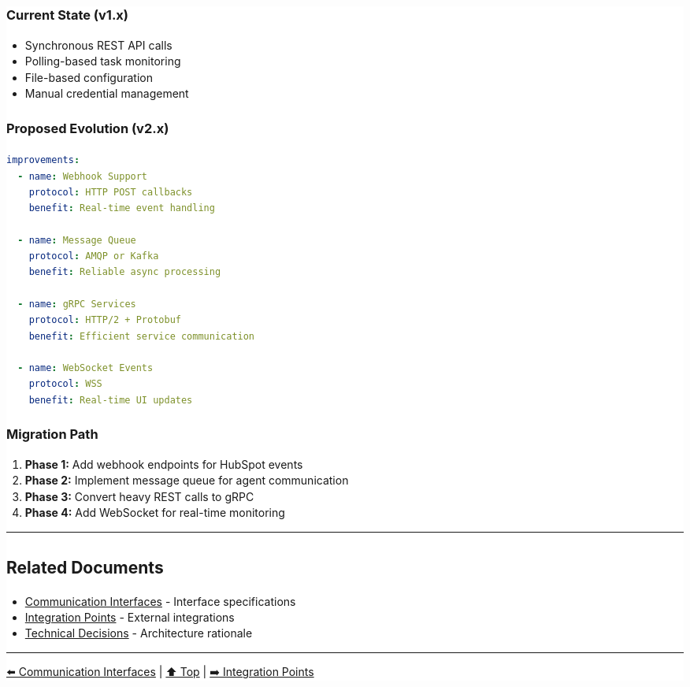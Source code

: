 ### Current State (v1.x)
- Synchronous REST API calls
- Polling-based task monitoring
- File-based configuration
- Manual credential management

### Proposed Evolution (v2.x)
```yaml
improvements:
  - name: Webhook Support
    protocol: HTTP POST callbacks
    benefit: Real-time event handling
    
  - name: Message Queue
    protocol: AMQP or Kafka
    benefit: Reliable async processing
    
  - name: gRPC Services
    protocol: HTTP/2 + Protobuf
    benefit: Efficient service communication
    
  - name: WebSocket Events
    protocol: WSS
    benefit: Real-time UI updates
```

### Migration Path

1. **Phase 1:** Add webhook endpoints for HubSpot events
2. **Phase 2:** Implement message queue for agent communication
3. **Phase 3:** Convert heavy REST calls to gRPC
4. **Phase 4:** Add WebSocket for real-time monitoring

---

## Related Documents

- [Communication Interfaces](./communication-interfaces.md) - Interface specifications
- [Integration Points](./integration-points.md) - External integrations
- [Technical Decisions](../../architecture/TECHNICAL_DECISIONS.md) - Architecture rationale

---

[⬅️ Communication Interfaces](./communication-interfaces.md) | [⬆️ Top](#protocol-analysis-documentation) | [➡️ Integration Points](./integration-points.md)
